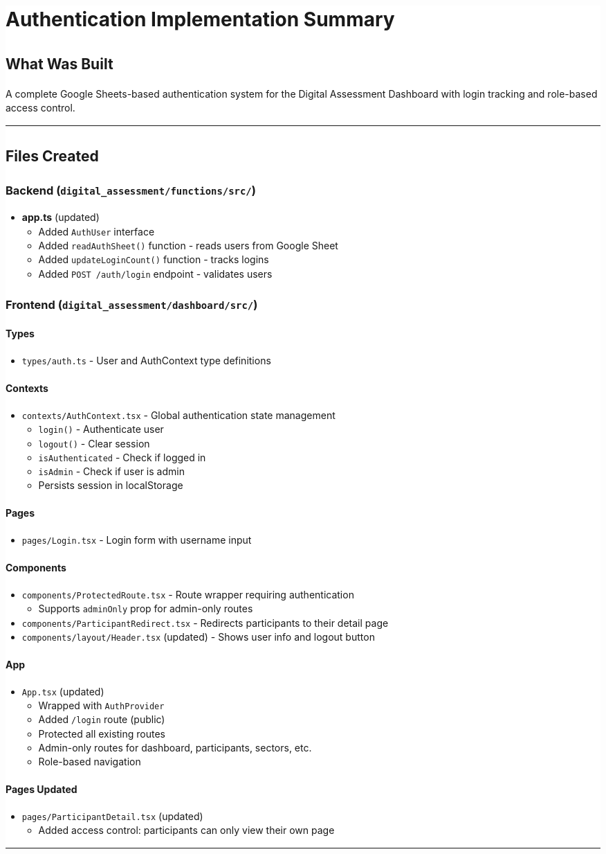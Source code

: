 # Authentication Implementation Summary

## What Was Built

A complete Google Sheets-based authentication system for the Digital Assessment Dashboard with login tracking and role-based access control.

---

## Files Created

### Backend (`digital_assessment/functions/src/`)
- **app.ts** (updated)
  - Added `AuthUser` interface
  - Added `readAuthSheet()` function - reads users from Google Sheet
  - Added `updateLoginCount()` function - tracks logins
  - Added `POST /auth/login` endpoint - validates users

### Frontend (`digital_assessment/dashboard/src/`)

#### Types
- `types/auth.ts` - User and AuthContext type definitions

#### Contexts
- `contexts/AuthContext.tsx` - Global authentication state management
  - `login()` - Authenticate user
  - `logout()` - Clear session
  - `isAuthenticated` - Check if logged in
  - `isAdmin` - Check if user is admin
  - Persists session in localStorage

#### Pages
- `pages/Login.tsx` - Login form with username input

#### Components
- `components/ProtectedRoute.tsx` - Route wrapper requiring authentication
  - Supports `adminOnly` prop for admin-only routes
- `components/ParticipantRedirect.tsx` - Redirects participants to their detail page
- `components/layout/Header.tsx` (updated) - Shows user info and logout button

#### App
- `App.tsx` (updated)
  - Wrapped with `AuthProvider`
  - Added `/login` route (public)
  - Protected all existing routes
  - Admin-only routes for dashboard, participants, sectors, etc.
  - Role-based navigation

#### Pages Updated
- `pages/ParticipantDetail.tsx` (updated)
  - Added access control: participants can only view their own page

---